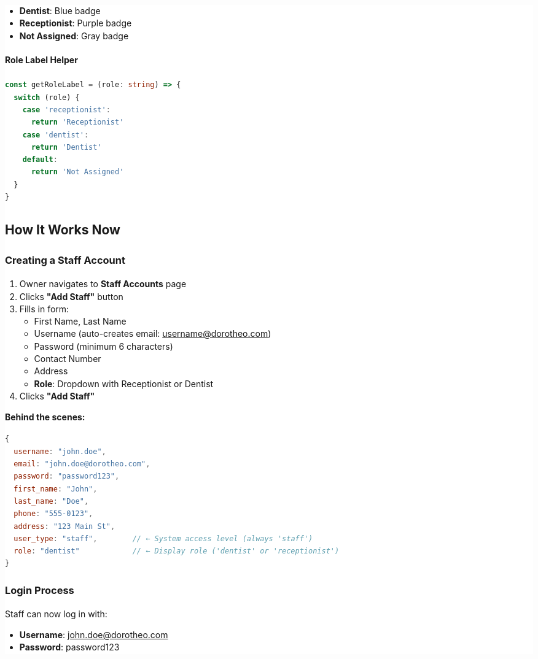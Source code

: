 - **Dentist**: Blue badge
- **Receptionist**: Purple badge
- **Not Assigned**: Gray badge

#### Role Label Helper
```typescript
const getRoleLabel = (role: string) => {
  switch (role) {
    case 'receptionist':
      return 'Receptionist'
    case 'dentist':
      return 'Dentist'
    default:
      return 'Not Assigned'
  }
}
```

## How It Works Now

### Creating a Staff Account

1. Owner navigates to **Staff Accounts** page
2. Clicks **"Add Staff"** button
3. Fills in form:
   - First Name, Last Name
   - Username (auto-creates email: username@dorotheo.com)
   - Password (minimum 6 characters)
   - Contact Number
   - Address
   - **Role**: Dropdown with Receptionist or Dentist
4. Clicks **"Add Staff"**

**Behind the scenes:**
```javascript
{
  username: "john.doe",
  email: "john.doe@dorotheo.com",
  password: "password123",
  first_name: "John",
  last_name: "Doe",
  phone: "555-0123",
  address: "123 Main St",
  user_type: "staff",        // ← System access level (always 'staff')
  role: "dentist"            // ← Display role ('dentist' or 'receptionist')
}
```

### Login Process

Staff can now log in with:
- **Username**: john.doe@dorotheo.com
- **Password**: password123
